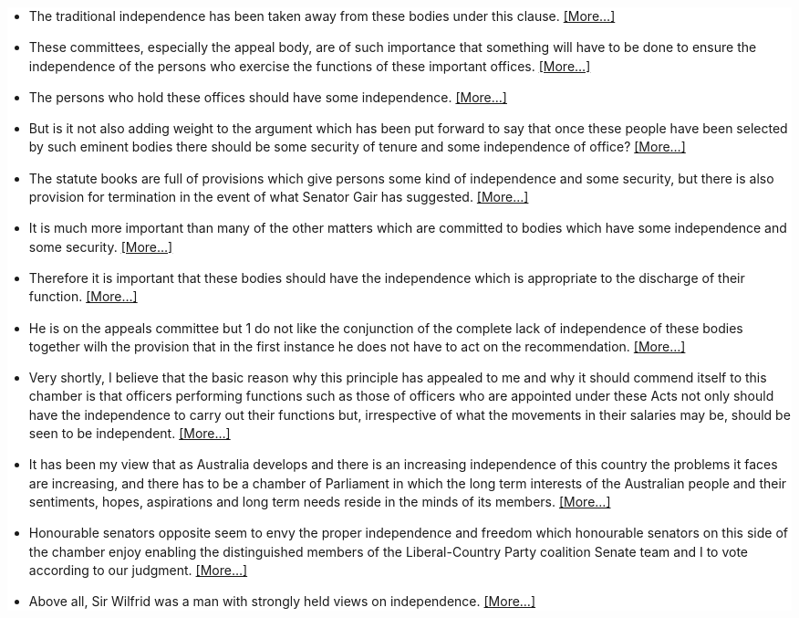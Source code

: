 * The traditional <span class="highlight">independence</span> has been taken away from these bodies under this clause. [[More&hellip;]](https://historichansard.net/senate/1970/19700603_senate_27_s44/#debate-52)

* These committees, especially the appeal body, are of such importance that something will have to be done to ensure the <span class="highlight">independence</span> of the persons who exercise the functions of these important offices. [[More&hellip;]](https://historichansard.net/senate/1970/19700603_senate_27_s44/#debate-52)

* The persons who hold these offices should have some <span class="highlight">independence</span>. [[More&hellip;]](https://historichansard.net/senate/1970/19700603_senate_27_s44/#debate-52)

* But is it not also adding weight to the argument which has been put forward to say that once these people have been selected by such eminent bodies there should be some security of tenure and some <span class="highlight">independence</span> of office? [[More&hellip;]](https://historichansard.net/senate/1970/19700603_senate_27_s44/#debate-52)

* The statute books are full of provisions which give persons some kind of <span class="highlight">independence</span> and some security, but there is also provision for termination in the event of what  Senator Gair  has suggested. [[More&hellip;]](https://historichansard.net/senate/1970/19700603_senate_27_s44/#debate-52)

* It is much more important than many of the other matters which are committed to bodies which have some <span class="highlight">independence</span> and some security. [[More&hellip;]](https://historichansard.net/senate/1970/19700603_senate_27_s44/#debate-52)

* Therefore it is important that these bodies should have the <span class="highlight">independence</span> which is appropriate to the discharge of their function. [[More&hellip;]](https://historichansard.net/senate/1970/19700603_senate_27_s44/#debate-52)

* He is on the appeals committee but 1 do not like the conjunction of the complete lack of <span class="highlight">independence</span> of these bodies together wilh the provision that in the first instance he does not have to act on the recommendation. [[More&hellip;]](https://historichansard.net/senate/1970/19700603_senate_27_s44/#debate-52)

* Very shortly, I believe that the basic reason why this principle has appealed to me and why it should commend itself to this chamber is that officers performing functions such as those of officers who are appointed under these Acts not only should have the <span class="highlight">independence</span> to carry out their functions but, irrespective of what the movements in their salaries may be, should be seen to be independent. [[More&hellip;]](https://historichansard.net/senate/1970/19700610_senate_27_s44/#subdebate-59-0)

* It has been my view that as Australia develops and there is an increasing <span class="highlight">independence</span> of this country the problems it faces are increasing, and there has to be a chamber of Parliament in which the long term interests of the Australian people and their sentiments, hopes, aspirations and long term needs reside in the minds of its members. [[More&hellip;]](https://historichansard.net/senate/1970/19700611_senate_27_s44/#subdebate-41-0)

* Honourable senators opposite seem to envy the proper <span class="highlight">independence</span> and freedom which honourable senators on this side of the chamber enjoy enabling the distinguished members of the Liberal-Country Party coalition Senate team and I to vote according to our judgment. [[More&hellip;]](https://historichansard.net/senate/1970/19700616_senate_27_s44/#subdebate-22-0)

* Above all,  Sir Wilfrid  was a man with strongly held views on <span class="highlight">independence</span>. [[More&hellip;]](https://historichansard.net/senate/1970/19700818_senate_27_s45/#debate-1)
